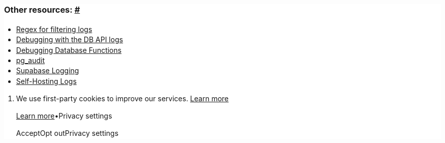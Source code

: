 ### Other resources: [\#](https://supabase.com/docs/guides/troubleshooting/how-to-interpret-and-explore-the-postgres-logs-OuCIOj\#other-resources)

- [Regex for filtering logs](https://github.com/orgs/supabase/discussions/22640)
- [Debugging with the DB API logs](https://github.com/orgs/supabase/discussions/22849)
- [Debugging Database Functions](https://supabase.com/docs/guides/database/functions#debugging-functions)
- [pg\_audit](https://supabase.com/docs/guides/database/extensions/pgaudit)
- [Supabase Logging](https://supabase.com/docs/guides/platform/logs)
- [Self-Hosting Logs](https://supabase.com/docs/reference/self-hosting-analytics/introduction)

1. We use first-party cookies to improve our services. [Learn more](https://supabase.com/privacy#8-cookies-and-similar-technologies-used-on-our-european-services)



   [Learn more](https://supabase.com/privacy#8-cookies-and-similar-technologies-used-on-our-european-services)•Privacy settings





   AcceptOpt outPrivacy settings